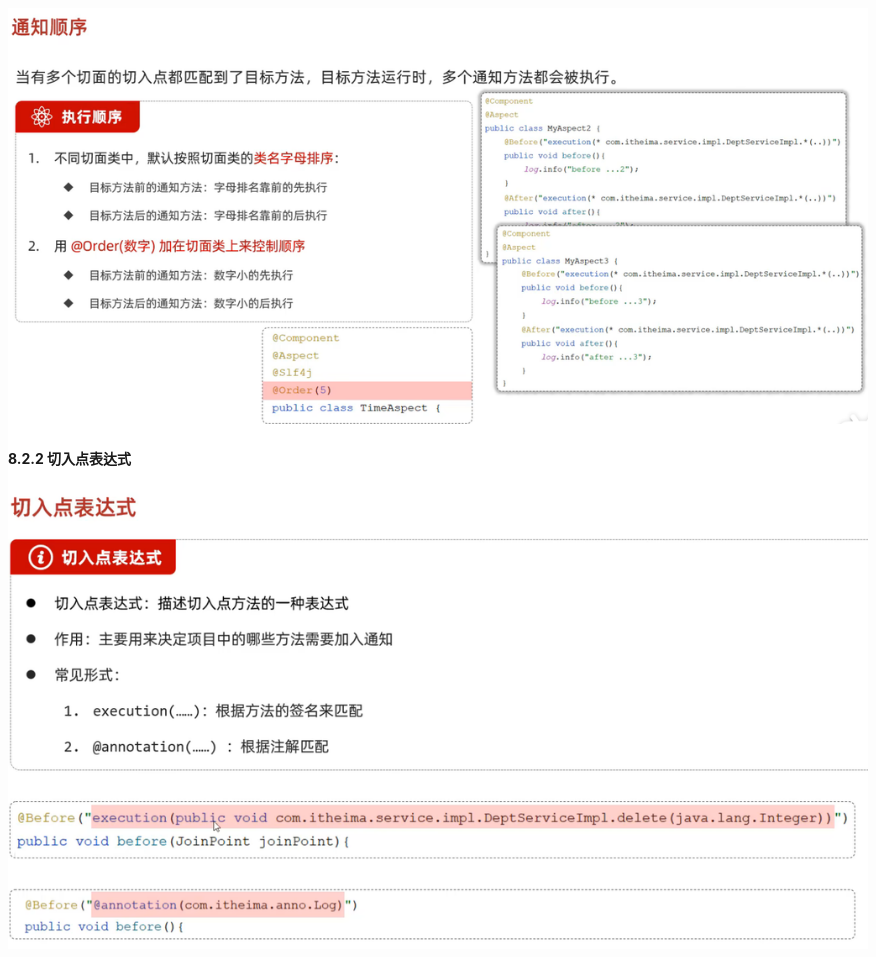 ![image-20251011145115436](img/image-20251011145115436.png)

#### 8.2.2 切入点表达式

![image-20251011150355556](img/image-20251011150355556.png)
